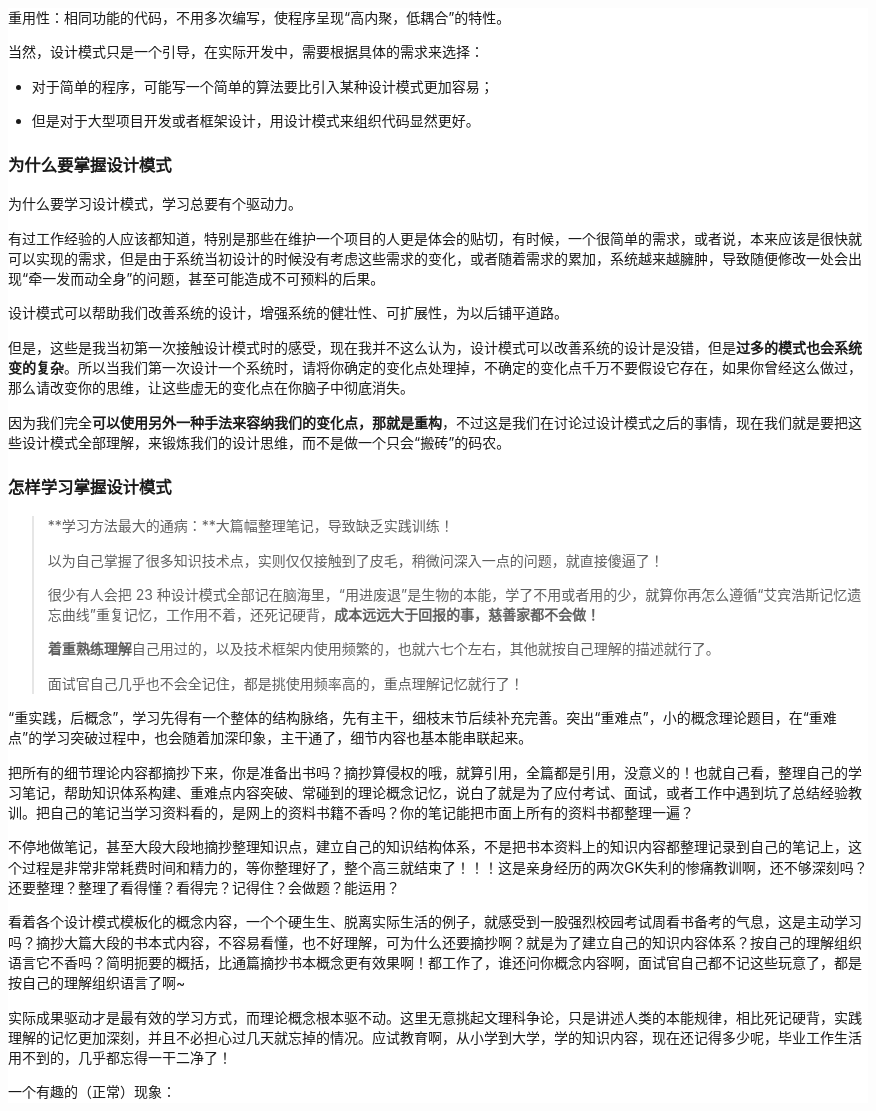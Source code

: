 重用性：相同功能的代码，不用多次编写，使程序呈现“高内聚，低耦合”的特性。

当然，设计模式只是一个引导，在实际开发中，需要根据具体的需求来选择：

-   对于简单的程序，可能写一个简单的算法要比引入某种设计模式更加容易；

-   但是对于大型项目开发或者框架设计，用设计模式来组织代码显然更好。



### 为什么要掌握设计模式

为什么要学习设计模式，学习总要有个驱动力。

有过工作经验的人应该都知道，特别是那些在维护一个项目的人更是体会的贴切，有时候，一个很简单的需求，或者说，本来应该是很快就可以实现的需求，但是由于系统当初设计的时候没有考虑这些需求的变化，或者随着需求的累加，系统越来越臃肿，导致随便修改一处会出现“牵一发而动全身”的问题，甚至可能造成不可预料的后果。

设计模式可以帮助我们改善系统的设计，增强系统的健壮性、可扩展性，为以后铺平道路。

但是，这些是我当初第一次接触设计模式时的感受，现在我并不这么认为，设计模式可以改善系统的设计是没错，但是**过多的模式也会系统变的复杂**。所以当我们第一次设计一个系统时，请将你确定的变化点处理掉，不确定的变化点千万不要假设它存在，如果你曾经这么做过，那么请改变你的思维，让这些虚无的变化点在你脑子中彻底消失。

因为我们完全**可以使用另外一种手法来容纳我们的变化点，那就是重构**，不过这是我们在讨论过设计模式之后的事情，现在我们就是要把这些设计模式全部理解，来锻炼我们的设计思维，而不是做一个只会“搬砖”的码农。



### 怎样学习掌握设计模式

> **学习方法最大的通病：**大篇幅整理笔记，导致缺乏实践训练！
>
> 以为自己掌握了很多知识技术点，实则仅仅接触到了皮毛，稍微问深入一点的问题，就直接傻逼了！
>
> 很少有人会把 23 种设计模式全部记在脑海里，“用进废退”是生物的本能，学了不用或者用的少，就算你再怎么遵循“艾宾浩斯记忆遗忘曲线”重复记忆，工作用不着，还死记硬背，**成本远远大于回报的事，慈善家都不会做！**
>
> **着重熟练理解**自己用过的，以及技术框架内使用频繁的，也就六七个左右，其他就按自己理解的描述就行了。
>
> 面试官自己几乎也不会全记住，都是挑使用频率高的，重点理解记忆就行了！



“重实践，后概念”，学习先得有一个整体的结构脉络，先有主干，细枝末节后续补充完善。突出“重难点”，小的概念理论题目，在“重难点”的学习突破过程中，也会随着加深印象，主干通了，细节内容也基本能串联起来。

把所有的细节理论内容都摘抄下来，你是准备出书吗？摘抄算侵权的哦，就算引用，全篇都是引用，没意义的！也就自己看，整理自己的学习笔记，帮助知识体系构建、重难点内容突破、常碰到的理论概念记忆，说白了就是为了应付考试、面试，或者工作中遇到坑了总结经验教训。把自己的笔记当学习资料看的，是网上的资料书籍不香吗？你的笔记能把市面上所有的资料书都整理一遍？

不停地做笔记，甚至大段大段地摘抄整理知识点，建立自己的知识结构体系，不是把书本资料上的知识内容都整理记录到自己的笔记上，这个过程是非常非常耗费时间和精力的，等你整理好了，整个高三就结束了！！！这是亲身经历的两次GK失利的惨痛教训啊，还不够深刻吗？还要整理？整理了看得懂？看得完？记得住？会做题？能运用？

看着各个设计模式模板化的概念内容，一个个硬生生、脱离实际生活的例子，就感受到一股强烈校园考试周看书备考的气息，这是主动学习吗？摘抄大篇大段的书本式内容，不容易看懂，也不好理解，可为什么还要摘抄啊？就是为了建立自己的知识内容体系？按自己的理解组织语言它不香吗？简明扼要的概括，比通篇摘抄书本概念更有效果啊！都工作了，谁还问你概念内容啊，面试官自己都不记这些玩意了，都是按自己的理解组织语言了啊\~

实际成果驱动才是最有效的学习方式，而理论概念根本驱不动。这里无意挑起文理科争论，只是讲述人类的本能规律，相比死记硬背，实践理解的记忆更加深刻，并且不必担心过几天就忘掉的情况。应试教育啊，从小学到大学，学的知识内容，现在还记得多少呢，毕业工作生活用不到的，几乎都忘得一干二净了！



一个有趣的（正常）现象：
